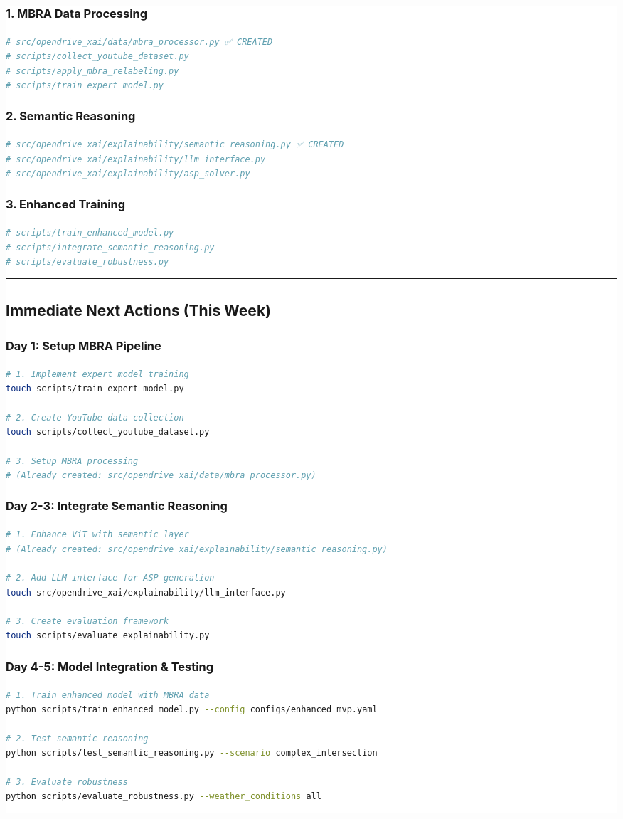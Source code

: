 ### **1. MBRA Data Processing**
```python
# src/opendrive_xai/data/mbra_processor.py ✅ CREATED
# scripts/collect_youtube_dataset.py
# scripts/apply_mbra_relabeling.py
# scripts/train_expert_model.py
```

### **2. Semantic Reasoning**
```python
# src/opendrive_xai/explainability/semantic_reasoning.py ✅ CREATED
# src/opendrive_xai/explainability/llm_interface.py
# src/opendrive_xai/explainability/asp_solver.py
```

### **3. Enhanced Training**
```python
# scripts/train_enhanced_model.py
# scripts/integrate_semantic_reasoning.py
# scripts/evaluate_robustness.py
```

---

## **Immediate Next Actions (This Week)**

### **Day 1: Setup MBRA Pipeline**
```bash
# 1. Implement expert model training
touch scripts/train_expert_model.py

# 2. Create YouTube data collection
touch scripts/collect_youtube_dataset.py

# 3. Setup MBRA processing
# (Already created: src/opendrive_xai/data/mbra_processor.py)
```

### **Day 2-3: Integrate Semantic Reasoning**
```bash
# 1. Enhance ViT with semantic layer
# (Already created: src/opendrive_xai/explainability/semantic_reasoning.py)

# 2. Add LLM interface for ASP generation
touch src/opendrive_xai/explainability/llm_interface.py

# 3. Create evaluation framework
touch scripts/evaluate_explainability.py
```

### **Day 4-5: Model Integration & Testing**
```bash
# 1. Train enhanced model with MBRA data
python scripts/train_enhanced_model.py --config configs/enhanced_mvp.yaml

# 2. Test semantic reasoning
python scripts/test_semantic_reasoning.py --scenario complex_intersection

# 3. Evaluate robustness
python scripts/evaluate_robustness.py --weather_conditions all
```

---